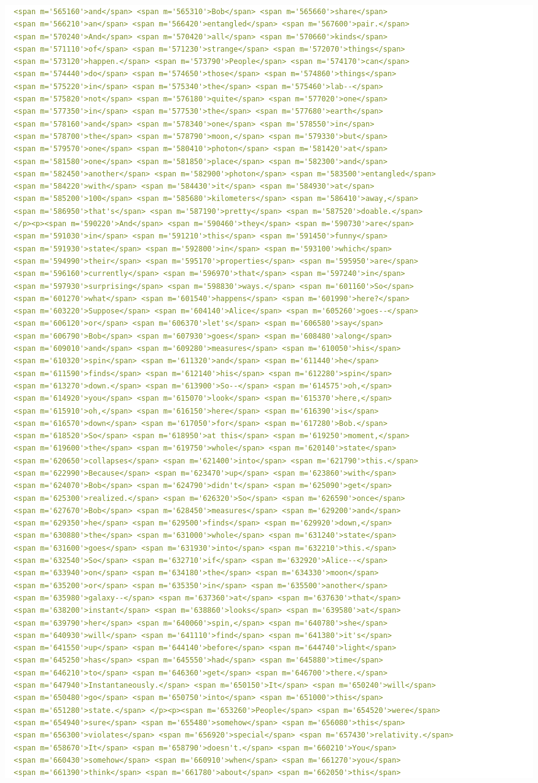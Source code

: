 ```yaml
  <span m='565160'>and</span> <span m='565310'>Bob</span> <span m='565660'>share</span>
  <span m='566210'>an</span> <span m='566420'>entangled</span> <span m='567600'>pair.</span>
  <span m='570240'>And</span> <span m='570420'>all</span> <span m='570660'>kinds</span>
  <span m='571110'>of</span> <span m='571230'>strange</span> <span m='572070'>things</span>
  <span m='573120'>happen.</span> <span m='573790'>People</span> <span m='574170'>can</span>
  <span m='574440'>do</span> <span m='574650'>those</span> <span m='574860'>things</span>
  <span m='575220'>in</span> <span m='575340'>the</span> <span m='575460'>lab--</span>
  <span m='575820'>not</span> <span m='576180'>quite</span> <span m='577020'>one</span>
  <span m='577350'>in</span> <span m='577530'>the</span> <span m='577680'>earth</span>
  <span m='578160'>and</span> <span m='578340'>one</span> <span m='578550'>in</span>
  <span m='578700'>the</span> <span m='578790'>moon,</span> <span m='579330'>but</span>
  <span m='579570'>one</span> <span m='580410'>photon</span> <span m='581420'>at</span>
  <span m='581580'>one</span> <span m='581850'>place</span> <span m='582300'>and</span>
  <span m='582450'>another</span> <span m='582900'>photon</span> <span m='583500'>entangled</span>
  <span m='584220'>with</span> <span m='584430'>it</span> <span m='584930'>at</span>
  <span m='585200'>100</span> <span m='585680'>kilometers</span> <span m='586410'>away,</span>
  <span m='586950'>that's</span> <span m='587190'>pretty</span> <span m='587520'>doable.</span>
  </p><p><span m='590220'>And</span> <span m='590460'>they</span> <span m='590730'>are</span>
  <span m='591030'>in</span> <span m='591210'>this</span> <span m='591450'>funny</span>
  <span m='591930'>state</span> <span m='592800'>in</span> <span m='593100'>which</span>
  <span m='594990'>their</span> <span m='595170'>properties</span> <span m='595950'>are</span>
  <span m='596160'>currently</span> <span m='596970'>that</span> <span m='597240'>in</span>
  <span m='597930'>surprising</span> <span m='598830'>ways.</span> <span m='601160'>So</span>
  <span m='601270'>what</span> <span m='601540'>happens</span> <span m='601990'>here?</span>
  <span m='603220'>Suppose</span> <span m='604140'>Alice</span> <span m='605260'>goes--</span>
  <span m='606120'>or</span> <span m='606370'>let's</span> <span m='606580'>say</span>
  <span m='606790'>Bob</span> <span m='607930'>goes</span> <span m='608480'>along</span>
  <span m='609010'>and</span> <span m='609280'>measures</span> <span m='610050'>his</span>
  <span m='610320'>spin</span> <span m='611320'>and</span> <span m='611440'>he</span>
  <span m='611590'>finds</span> <span m='612140'>his</span> <span m='612280'>spin</span>
  <span m='613270'>down.</span> <span m='613900'>So--</span> <span m='614575'>oh,</span>
  <span m='614920'>you</span> <span m='615070'>look</span> <span m='615370'>here,</span>
  <span m='615910'>oh,</span> <span m='616150'>here</span> <span m='616390'>is</span>
  <span m='616570'>down</span> <span m='617050'>for</span> <span m='617280'>Bob.</span>
  <span m='618520'>So</span> <span m='618950'>at this</span> <span m='619250'>moment,</span>
  <span m='619600'>the</span> <span m='619750'>whole</span> <span m='620140'>state</span>
  <span m='620650'>collapses</span> <span m='621400'>into</span> <span m='621790'>this.</span>
  <span m='622990'>Because</span> <span m='623470'>up</span> <span m='623860'>with</span>
  <span m='624070'>Bob</span> <span m='624790'>didn't</span> <span m='625090'>get</span>
  <span m='625300'>realized.</span> <span m='626320'>So</span> <span m='626590'>once</span>
  <span m='627670'>Bob</span> <span m='628450'>measures</span> <span m='629200'>and</span>
  <span m='629350'>he</span> <span m='629500'>finds</span> <span m='629920'>down,</span>
  <span m='630880'>the</span> <span m='631000'>whole</span> <span m='631240'>state</span>
  <span m='631600'>goes</span> <span m='631930'>into</span> <span m='632210'>this.</span>
  <span m='632540'>So</span> <span m='632710'>if</span> <span m='632920'>Alice--</span>
  <span m='633940'>on</span> <span m='634180'>the</span> <span m='634330'>moon</span>
  <span m='635200'>or</span> <span m='635350'>in</span> <span m='635500'>another</span>
  <span m='635980'>galaxy--</span> <span m='637360'>at</span> <span m='637630'>that</span>
  <span m='638200'>instant</span> <span m='638860'>looks</span> <span m='639580'>at</span>
  <span m='639790'>her</span> <span m='640060'>spin,</span> <span m='640780'>she</span>
  <span m='640930'>will</span> <span m='641110'>find</span> <span m='641380'>it's</span>
  <span m='641550'>up</span> <span m='644140'>before</span> <span m='644740'>light</span>
  <span m='645250'>has</span> <span m='645550'>had</span> <span m='645880'>time</span>
  <span m='646210'>to</span> <span m='646360'>get</span> <span m='646700'>there.</span>
  <span m='647940'>Instantaneously.</span> <span m='650150'>It</span> <span m='650240'>will</span>
  <span m='650480'>go</span> <span m='650750'>into</span> <span m='651000'>this</span>
  <span m='651280'>state.</span> </p><p><span m='653260'>People</span> <span m='654520'>were</span>
  <span m='654940'>sure</span> <span m='655480'>somehow</span> <span m='656080'>this</span>
  <span m='656300'>violates</span> <span m='656920'>special</span> <span m='657430'>relativity.</span>
  <span m='658670'>It</span> <span m='658790'>doesn't.</span> <span m='660210'>You</span>
  <span m='660430'>somehow</span> <span m='660910'>when</span> <span m='661270'>you</span>
  <span m='661390'>think</span> <span m='661780'>about</span> <span m='662050'>this</span>
```